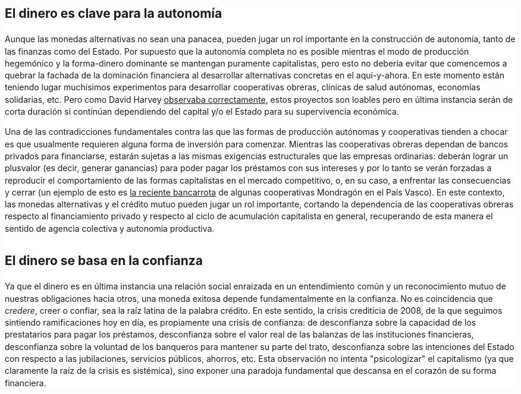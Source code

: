 El dinero es clave para la autonomía
------------------------------------

Aunque las monedas alternativas no sean una panacea, pueden jugar un rol
importante en la construcción de autonomía, tanto de las finanzas como
del Estado. Por supuesto que la autonomía completa no es posible
mientras el modo de producción hegemónico y la forma-dinero dominante se
mantengan puramente capitalistas, pero esto no debería evitar que
comencemos a quebrar la fachada de la dominación financiera al
desarrollar alternativas concretas en el aquí-y-ahora.  En este momento
están teniendo lugar muchísimos experimentos para desarrollar
cooperativas obreras, clínicas de salud autónomas, economías solidarias,
etc.  Pero como David Harvey [observaba
correctamente](http://occupythecrisis.wordpress.com/2012/03/26/david-harvey-middle-path-between-autonomism-and-statism/),
estos proyectos son loables pero en última instancia serán de corta
duración si continúan dependiendo del capital y/o el Estado para su
supervivencia económica.

Una de las contradicciones fundamentales contra las que las formas de
producción autónomas y cooperativas tienden a chocar es que usualmente
requieren alguna forma de inversión para comenzar. Mientras las
cooperativas obreras dependan de bancos privados para financiarse,
estarán sujetas a las mismas exigencias estructurales que las empresas
ordinarias: deberán lograr un plusvalor (es decir, generar ganancias)
para poder pagar los préstamos con sus intereses y por lo tanto se verán
forzadas a reproducir el comportamiento de las formas capitalistas en el
mercado competitivo, o, en su caso, a enfrentar las consecuencias y
cerrar (un ejemplo de esto es [la reciente
bancarrota](http://www.theguardian.com/social-enterprise-network/2013/nov/15/spanish-co-op-workers-occupy-plant)
de algunas cooperativas Mondragón en el País Vasco). En este contexto,
las monedas alternativas y el crédito mutuo pueden jugar un rol
importante, cortando la dependencia de las cooperativas obreras respecto
al financiamiento privado y respecto al ciclo de acumulación capitalista
en general, recuperando de esta manera el sentido de agencia colectiva y
autonomía productiva.

El dinero se basa en la confianza
---------------------------------

Ya que el dinero es en última instancia una relación social enraizada en
un entendimiento común y un reconocimiento mutuo de nuestras
obligaciones hacia otros, una moneda exitosa depende fundamentalmente en
la confianza. No es coincidencia que _credere_, creer o confiar, sea la
raíz latina de la palabra crédito. En este sentido, la crisis crediticia
de 2008, de la que seguimos sintiendo ramificaciones hoy en día, es
propiamente una crisis de confianza: de desconfianza sobre la capacidad
de los prestatarios para pagar los préstamos, desconfianza sobre el
valor real de las balanzas de las instituciones financieras,
desconfianza sobre la voluntad de los banqueros para mantener su parte
del trato, desconfianza sobre las intenciones del Estado con respecto
a las jubilaciones, servicios públicos, ahorros, etc. Esta observación
no intenta "psicologizar" el capitalismo (ya que claramente la raíz de
la crisis es sistémica), sino exponer una paradoja fundamental que
descansa en el corazón de su forma financiera.
